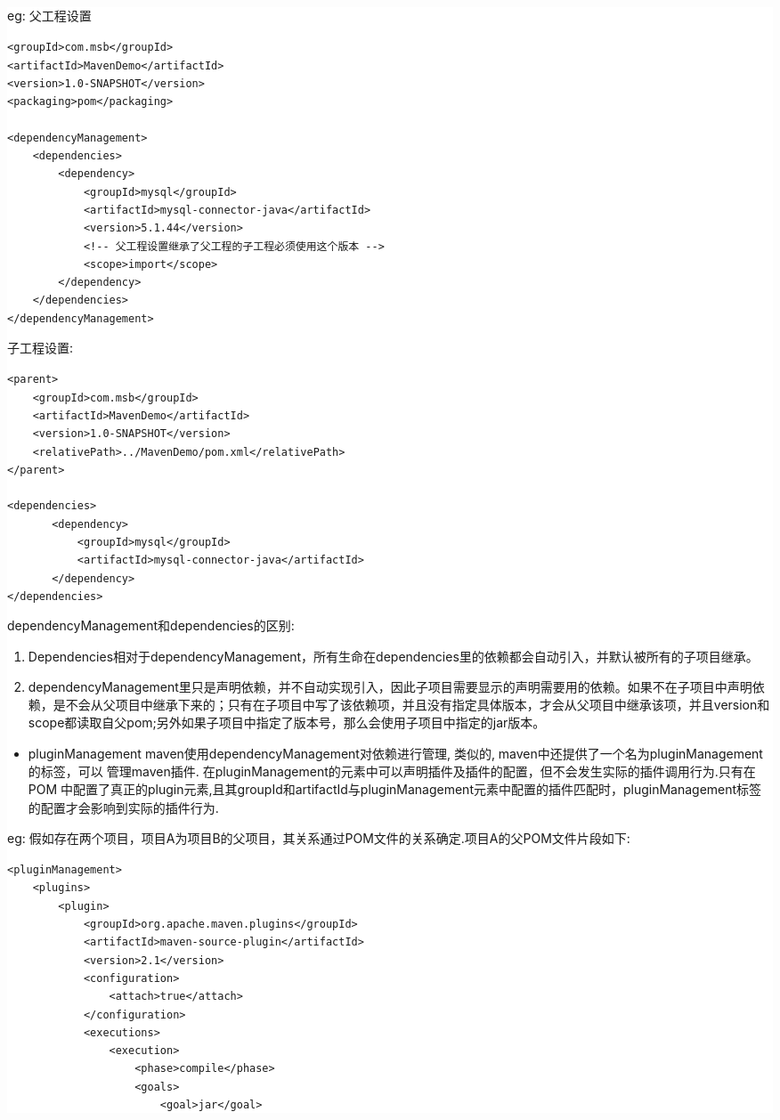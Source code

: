 eg:
父工程设置
```property
<groupId>com.msb</groupId>
<artifactId>MavenDemo</artifactId>
<version>1.0-SNAPSHOT</version>
<packaging>pom</packaging>

<dependencyManagement>
    <dependencies>
        <dependency>
            <groupId>mysql</groupId>
            <artifactId>mysql-connector-java</artifactId>
            <version>5.1.44</version>
            <!-- 父工程设置继承了父工程的子工程必须使用这个版本 -->
            <scope>import</scope>
        </dependency>
    </dependencies>
</dependencyManagement>
```

子工程设置:
```property
<parent>
    <groupId>com.msb</groupId>
    <artifactId>MavenDemo</artifactId>
    <version>1.0-SNAPSHOT</version>
    <relativePath>../MavenDemo/pom.xml</relativePath>
</parent>

<dependencies>
       <dependency>
           <groupId>mysql</groupId>
           <artifactId>mysql-connector-java</artifactId>
       </dependency>
</dependencies>
```


dependencyManagement和dependencies的区别:
1. Dependencies相对于dependencyManagement，所有生命在dependencies里的依赖都会自动引入，并默认被所有的子项目继承。

2. dependencyManagement里只是声明依赖，并不自动实现引入，因此子项目需要显示的声明需要用的依赖。如果不在子项目中声明依赖，是不会从父项目中继承下来的；只有在子项目中写了该依赖项，并且没有指定具体版本，才会从父项目中继承该项，并且version和scope都读取自父pom;另外如果子项目中指定了版本号，那么会使用子项目中指定的jar版本。


* pluginManagement
maven使用dependencyManagement对依赖进行管理, 类似的, maven中还提供了一个名为pluginManagement的标签，可以
管理maven插件. 在pluginManagement的元素中可以声明插件及插件的配置，但不会发生实际的插件调用行为.只有在POM
中配置了真正的plugin元素,且其groupId和artifactId与pluginManagement元素中配置的插件匹配时，pluginManagement标签的配置才会影响到实际的插件行为.

eg: 
假如存在两个项目，项目A为项目B的父项目，其关系通过POM文件的关系确定.项目A的父POM文件片段如下:
```properties
<pluginManagement>
    <plugins>
        <plugin>
            <groupId>org.apache.maven.plugins</groupId>
            <artifactId>maven-source-plugin</artifactId>
            <version>2.1</version>
            <configuration>
                <attach>true</attach>
            </configuration>
            <executions>
                <execution>
                    <phase>compile</phase>
                    <goals>
                        <goal>jar</goal>
```